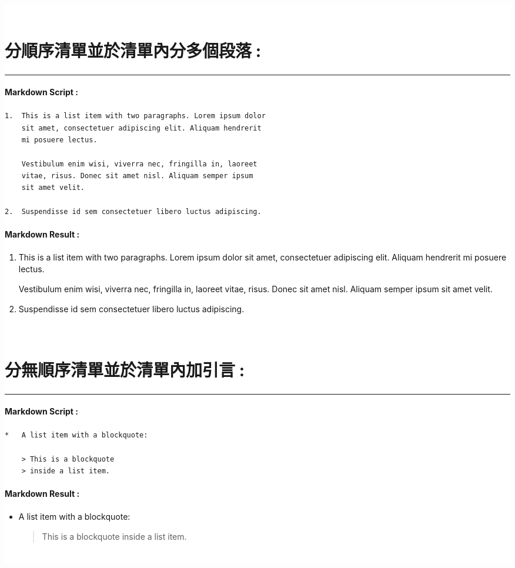 <br>




# 分順序清單並於清單內分多個段落 :
***
#### Markdown Script :
```
1.  This is a list item with two paragraphs. Lorem ipsum dolor
    sit amet, consectetuer adipiscing elit. Aliquam hendrerit
    mi posuere lectus.

    Vestibulum enim wisi, viverra nec, fringilla in, laoreet
    vitae, risus. Donec sit amet nisl. Aliquam semper ipsum
    sit amet velit.

2.  Suspendisse id sem consectetuer libero luctus adipiscing.
```
#### Markdown Result :
1.  This is a list item with two paragraphs. Lorem ipsum dolor
    sit amet, consectetuer adipiscing elit. Aliquam hendrerit
    mi posuere lectus.

    Vestibulum enim wisi, viverra nec, fringilla in, laoreet
    vitae, risus. Donec sit amet nisl. Aliquam semper ipsum
    sit amet velit.

2.  Suspendisse id sem consectetuer libero luctus adipiscing.

<br>




# 分無順序清單並於清單內加引言 :
***
#### Markdown Script :
```
*   A list item with a blockquote:

    > This is a blockquote
    > inside a list item.
```
#### Markdown Result :
*   A list item with a blockquote:

    > This is a blockquote
    > inside a list item.
    
<br>

